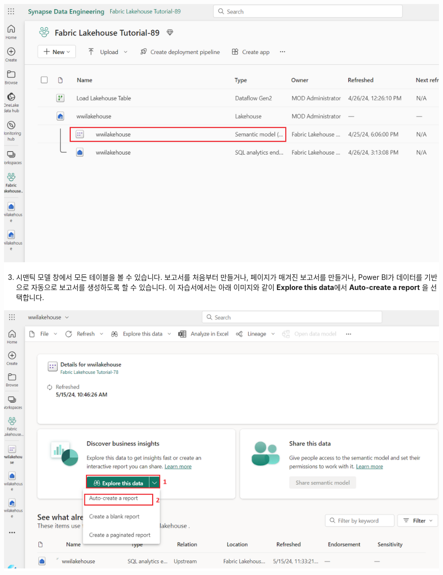 ![](./media/image36.png)

3.  시맨틱 모델 창에서 모든 테이블을 볼 수 있습니다. 보고서를 처음부터
    만들거나, 페이지가 매겨진 보고서를 만들거나, Power BI가 데이터를
    기반으로 자동으로 보고서를 생성하도록 할 수 있습니다. 이
    자습서에서는 아래 이미지와 같이 **Explore this data**에서
    **Auto-create a report** 을 선택합니다.

![](./media/image37.png)
